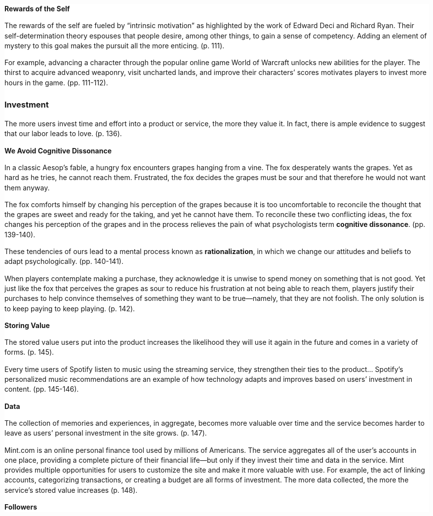 **Rewards of the Self**

The rewards of the self are fueled by “intrinsic motivation” as highlighted by the work of Edward Deci and Richard Ryan. Their self-determination theory espouses that people desire, among other things, to gain a sense of competency. Adding an element of mystery to this goal makes the pursuit all the more enticing. (p. 111).

For example, advancing a character through the popular online game World of Warcraft unlocks new abilities for the player. The thirst to acquire advanced weaponry, visit uncharted lands, and improve their characters’ scores motivates players to invest more hours in the game. (pp. 111-112).

### **Investment**

The more users invest time and effort into a product or service, the more they value it. In fact, there is ample evidence to suggest that our labor leads to love. (p. 136).

**We Avoid Cognitive Dissonance**

In a classic Aesop’s fable, a hungry fox encounters grapes hanging from a vine. The fox desperately wants the grapes. Yet as hard as he tries, he cannot reach them. Frustrated, the fox decides the grapes must be sour and that therefore he would not want them anyway.

The fox comforts himself by changing his perception of the grapes because it is too uncomfortable to reconcile the thought that the grapes are sweet and ready for the taking, and yet he cannot have them. To reconcile these two conflicting ideas, the fox changes his perception of the grapes and in the process relieves the pain of what psychologists term **cognitive dissonance**. (pp. 139-140).

These tendencies of ours lead to a mental process known as **rationalization**, in which we change our attitudes and beliefs to adapt psychologically. (pp. 140-141).

When players contemplate making a purchase, they acknowledge it is unwise to spend money on something that is not good. Yet just like the fox that perceives the grapes as sour to reduce his frustration at not being able to reach them, players justify their purchases to help convince themselves of something they want to be true—namely, that they are not foolish. The only solution is to keep paying to keep playing. (p. 142).

**Storing Value**

The stored value users put into the product increases the likelihood they will use it again in the future and comes in a variety of forms. (p. 145).

Every time users of Spotify listen to music using the streaming service, they strengthen their ties to the product… Spotify’s personalized music recommendations are an example of how technology adapts and improves based on users’ investment in content. (pp. 145-146).

**Data**

The collection of memories and experiences, in aggregate, becomes more valuable over time and the service becomes harder to leave as users’ personal investment in the site grows. (p. 147).

Mint.com is an online personal finance tool used by millions of Americans. The service aggregates all of the user’s accounts in one place, providing a complete picture of their financial life—but only if they invest their time and data in the service. Mint provides multiple opportunities for users to customize the site and make it more valuable with use. For example, the act of linking accounts, categorizing transactions, or creating a budget are all forms of investment. The more data collected, the more the service’s stored value increases (p. 148).

**Followers**
